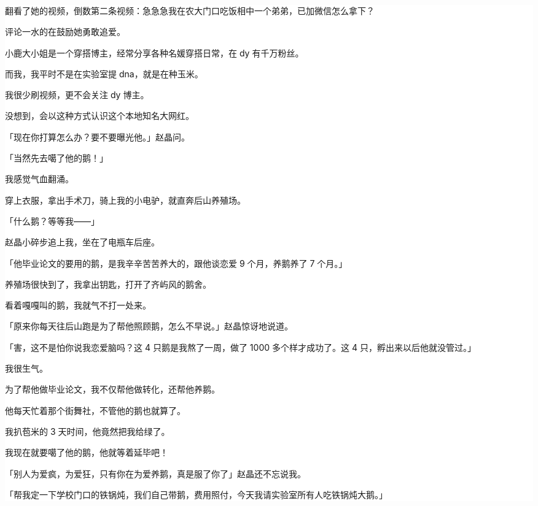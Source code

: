 
翻看了她的视频，倒数第二条视频：急急急我在农大门口吃饭相中一个弟弟，已加微信怎么拿下？


评论一水的在鼓励她勇敢追爱。


小鹿大小姐是一个穿搭博主，经常分享各种名媛穿搭日常，在 dy 有千万粉丝。


而我，我平时不是在实验室提 dna，就是在种玉米。


我很少刷视频，更不会关注 dy 博主。


没想到，会以这种方式认识这个本地知名大网红。


「现在你打算怎么办？要不要曝光他。」赵晶问。


「当然先去噶了他的鹅！」


我感觉气血翻涌。


穿上衣服，拿出手术刀，骑上我的小电驴，就直奔后山养殖场。


「什么鹅？等等我——」


赵晶小碎步追上我，坐在了电瓶车后座。


「他毕业论文的要用的鹅，是我辛辛苦苦养大的，跟他谈恋爱 9 个月，养鹅养了 7 个月。」


养殖场很快到了，我拿出钥匙，打开了齐屿风的鹅舍。


看着嘎嘎叫的鹅，我就气不打一处来。


「原来你每天往后山跑是为了帮他照顾鹅，怎么不早说。」赵晶惊讶地说道。


「害，这不是怕你说我恋爱脑吗？这 4 只鹅是我熬了一周，做了 1000 多个样才成功了。这 4 只，孵出来以后他就没管过。」


我很生气。


为了帮他做毕业论文，我不仅帮他做转化，还帮他养鹅。


他每天忙着那个街舞社，不管他的鹅也就算了。


我扒苞米的 3 天时间，他竟然把我给绿了。


我现在就要噶了他的鹅，他就等着延毕吧！


「别人为爱疯，为爱狂，只有你在为爱养鹅，真是服了你了」赵晶还不忘说我。


「帮我定一下学校门口的铁锅炖，我们自己带鹅，费用照付，今天我请实验室所有人吃铁锅炖大鹅。」

